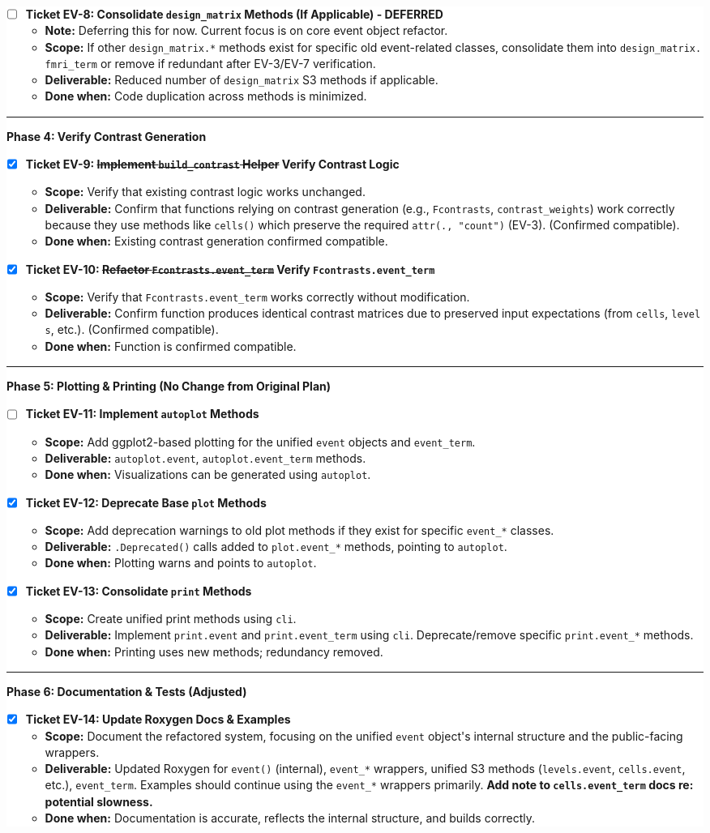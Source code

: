*   [ ] **Ticket EV-8: Consolidate `design_matrix` Methods (If Applicable) - DEFERRED**
    *   **Note:** Deferring this for now. Current focus is on core event object refactor.
    *   **Scope:** If other `design_matrix.*` methods exist for specific old event-related classes, consolidate them into `design_matrix.fmri_term` or remove if redundant after EV-3/EV-7 verification.
    *   **Deliverable:** Reduced number of `design_matrix` S3 methods if applicable.
    *   **Done when:** Code duplication across methods is minimized.

---

**Phase 4: Verify Contrast Generation**

*   [X] **Ticket EV-9: ~~Implement `build_contrast` Helper~~ Verify Contrast Logic**
    *   **Scope:** Verify that existing contrast logic works unchanged.
    *   **Deliverable:** Confirm that functions relying on contrast generation (e.g., `Fcontrasts`, `contrast_weights`) work correctly because they use methods like `cells()` which preserve the required `attr(., "count")` (EV-3). (Confirmed compatible).
    *   **Done when:** Existing contrast generation confirmed compatible.

*   [X] **Ticket EV-10: ~~Refactor `Fcontrasts.event_term`~~ Verify `Fcontrasts.event_term`**
    *   **Scope:** Verify that `Fcontrasts.event_term` works correctly without modification.
    *   **Deliverable:** Confirm function produces identical contrast matrices due to preserved input expectations (from `cells`, `levels`, etc.). (Confirmed compatible).
    *   **Done when:** Function is confirmed compatible.

---

**Phase 5: Plotting & Printing (No Change from Original Plan)**

*   [ ] **Ticket EV-11: Implement `autoplot` Methods**
    *   **Scope:** Add ggplot2-based plotting for the unified `event` objects and `event_term`.
    *   **Deliverable:** `autoplot.event`, `autoplot.event_term` methods.
    *   **Done when:** Visualizations can be generated using `autoplot`.

*   [X] **Ticket EV-12: Deprecate Base `plot` Methods**
    *   **Scope:** Add deprecation warnings to old plot methods if they exist for specific `event_*` classes.
    *   **Deliverable:** `.Deprecated()` calls added to `plot.event_*` methods, pointing to `autoplot`.
    *   **Done when:** Plotting warns and points to `autoplot`.

*   [X] **Ticket EV-13: Consolidate `print` Methods**
    *   **Scope:** Create unified print methods using `cli`.
    *   **Deliverable:** Implement `print.event` and `print.event_term` using `cli`. Deprecate/remove specific `print.event_*` methods.
    *   **Done when:** Printing uses new methods; redundancy removed.

---

**Phase 6: Documentation & Tests (Adjusted)**

*   [X] **Ticket EV-14: Update Roxygen Docs & Examples**
    *   **Scope:** Document the refactored system, focusing on the unified `event` object's internal structure and the public-facing wrappers.
    *   **Deliverable:** Updated Roxygen for `event()` (internal), `event_*` wrappers, unified S3 methods (`levels.event`, `cells.event`, etc.), `event_term`. Examples should continue using the `event_*` wrappers primarily. **Add note to `cells.event_term` docs re: potential slowness.**
    *   **Done when:** Documentation is accurate, reflects the internal structure, and builds correctly.
